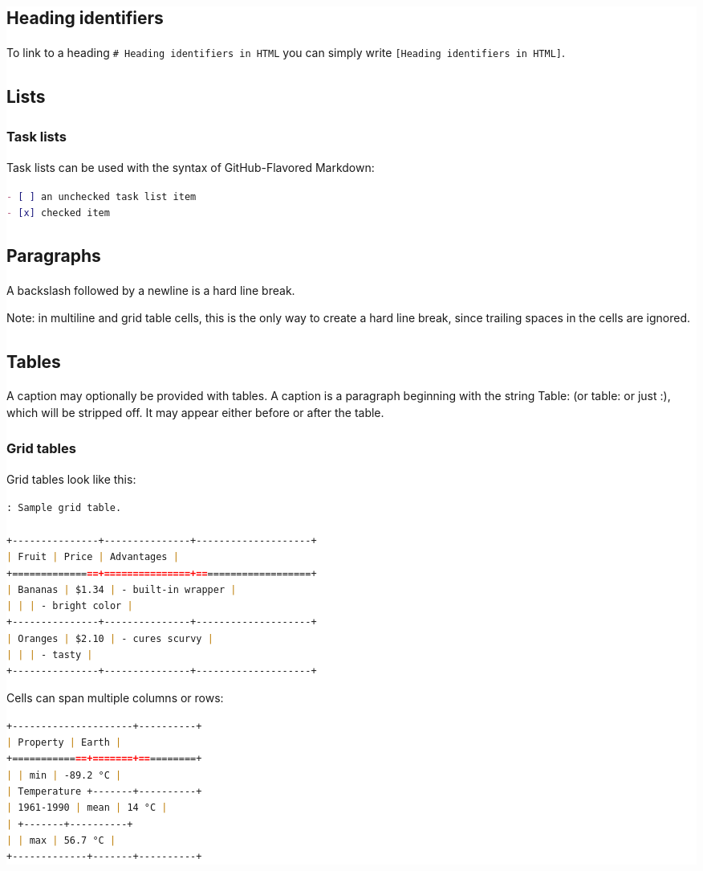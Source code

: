 ## Heading identifiers

To link to a heading `# Heading identifiers in HTML` you can simply write `[Heading identifiers in HTML]`.

## Lists

### Task lists

Task lists can be used with the syntax of GitHub-Flavored Markdown:

```markdown
- [ ] an unchecked task list item
- [x] checked item
```

## Paragraphs

A backslash followed by a newline is a hard line break.

Note: in multiline and grid table cells, this is the only way to create a hard line break, since trailing spaces in the cells are ignored.

## Tables

A caption may optionally be provided with tables. A caption is a paragraph beginning with the string Table: (or table: or just :), which will be stripped off. It may appear either before or after the table.

### Grid tables

Grid tables look like this:

```markdown
: Sample grid table.

+---------------+---------------+--------------------+
| Fruit | Price | Advantages |
+===============+===============+====================+
| Bananas | $1.34 | - built-in wrapper |
| | | - bright color |
+---------------+---------------+--------------------+
| Oranges | $2.10 | - cures scurvy |
| | | - tasty |
+---------------+---------------+--------------------+
```

Cells can span multiple columns or rows:

```markdown
+---------------------+----------+
| Property | Earth |
+=============+=======+==========+
| | min | -89.2 °C |
| Temperature +-------+----------+
| 1961-1990 | mean | 14 °C |
| +-------+----------+
| | max | 56.7 °C |
+-------------+-------+----------+
```


[^1]: Here is the footnote.
[^longnote]: Here's one with multiple blocks.